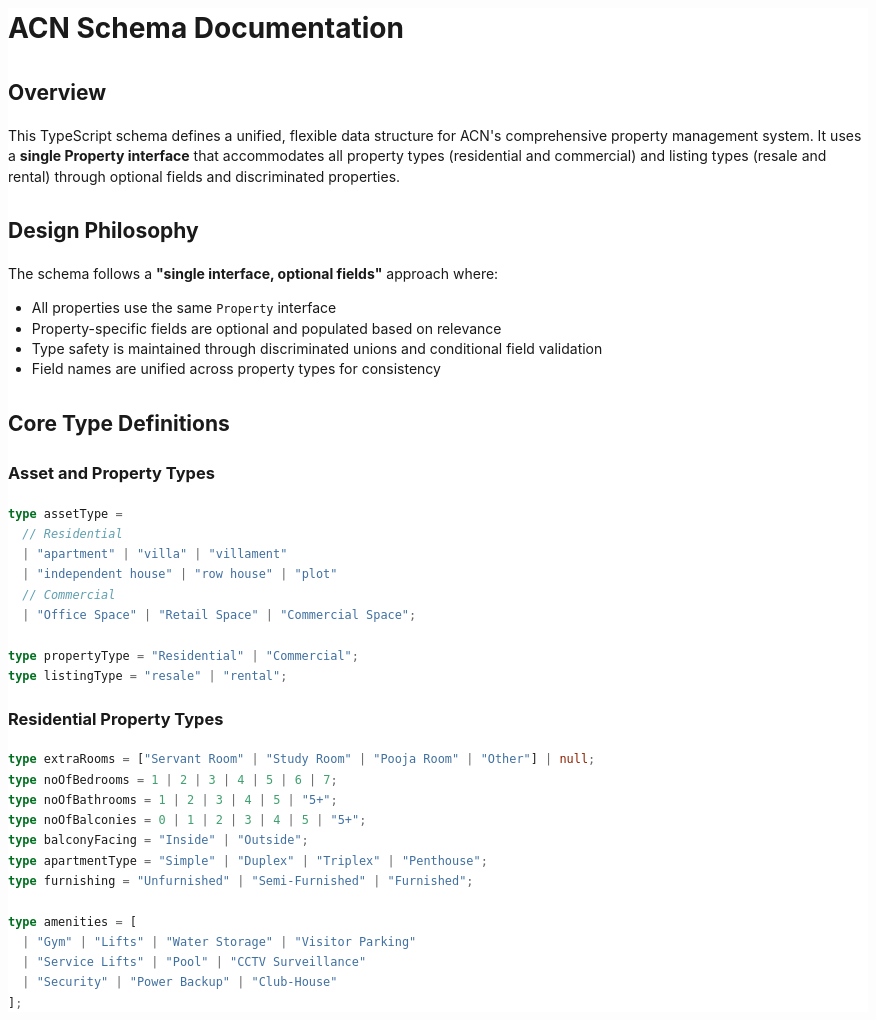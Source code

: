 # ACN Schema Documentation

## Overview

This TypeScript schema defines a unified, flexible data structure for ACN's comprehensive property management system. It uses a **single Property interface** that accommodates all property types (residential and commercial) and listing types (resale and rental) through optional fields and discriminated properties.

## Design Philosophy

The schema follows a **"single interface, optional fields"** approach where:
- All properties use the same `Property` interface
- Property-specific fields are optional and populated based on relevance
- Type safety is maintained through discriminated unions and conditional field validation
- Field names are unified across property types for consistency

## Core Type Definitions

### Asset and Property Types

```typescript
type assetType = 
  // Residential
  | "apartment" | "villa" | "villament" 
  | "independent house" | "row house" | "plot"
  // Commercial
  | "Office Space" | "Retail Space" | "Commercial Space";

type propertyType = "Residential" | "Commercial";
type listingType = "resale" | "rental";
```

### Residential Property Types

```typescript
type extraRooms = ["Servant Room" | "Study Room" | "Pooja Room" | "Other"] | null;
type noOfBedrooms = 1 | 2 | 3 | 4 | 5 | 6 | 7;
type noOfBathrooms = 1 | 2 | 3 | 4 | 5 | "5+";
type noOfBalconies = 0 | 1 | 2 | 3 | 4 | 5 | "5+";
type balconyFacing = "Inside" | "Outside";
type apartmentType = "Simple" | "Duplex" | "Triplex" | "Penthouse";
type furnishing = "Unfurnished" | "Semi-Furnished" | "Furnished";

type amenities = [
  | "Gym" | "Lifts" | "Water Storage" | "Visitor Parking"
  | "Service Lifts" | "Pool" | "CCTV Surveillance" 
  | "Security" | "Power Backup" | "Club-House"
];
```
